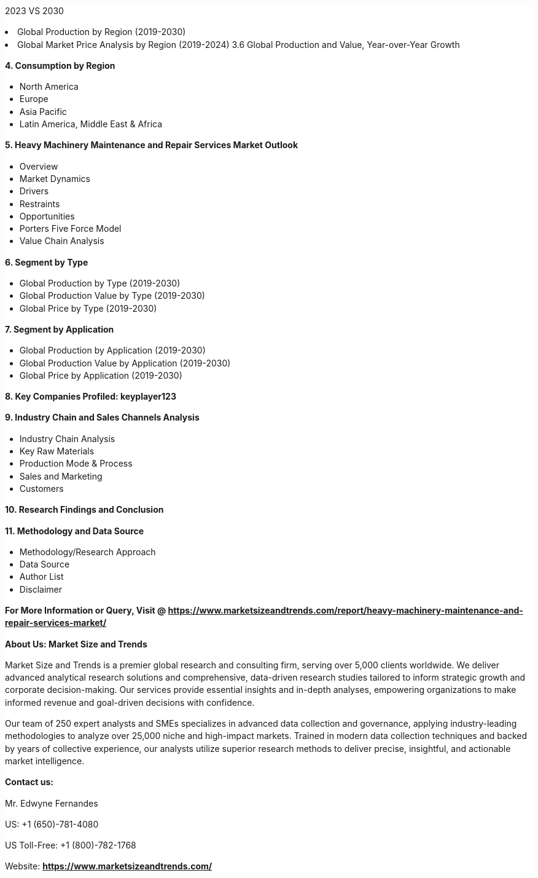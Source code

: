 2023 VS 2030</li><li>Global Production by Region (2019-2030)</li><li>Global Market Price Analysis by Region (2019-2024) 3.6 Global Production and Value, Year-over-Year Growth</li></ul><p><strong>4. Consumption by Region</strong></p><ul><li>North America</li><li>Europe</li><li>Asia Pacific</li><li>Latin America, Middle East &amp; Africa</li></ul><p><strong>5. Heavy Machinery Maintenance and Repair Services Market Outlook</strong></p><ul><li>Overview</li><li>Market Dynamics</li><li>Drivers</li><li>Restraints</li><li>Opportunities</li><li>Porters Five Force Model</li><li>Value Chain Analysis&nbsp;</li></ul><p><strong>6. Segment by Type</strong></p><ul><li>Global Production by Type (2019-2030)</li><li>Global Production Value by Type (2019-2030)</li><li>Global Price by Type (2019-2030)</li></ul><p><strong>7. Segment by Application</strong></p><ul><li>Global Production by Application (2019-2030)</li><li>Global Production Value by Application (2019-2030)</li><li>Global Price by Application (2019-2030)</li></ul><p><strong>8. Key Companies Profiled: keyplayer123</strong></p><p><strong>9. Industry Chain and Sales Channels Analysis</strong></p><ul><li>Industry Chain Analysis</li><li>Key Raw Materials</li><li>Production Mode &amp; Process</li><li>Sales and Marketing</li><li>Customers</li></ul><p><strong>10. Research Findings and Conclusion</strong></p><p><strong>11. Methodology and Data Source</strong></p><ul><li>Methodology/Research Approach</li><li>Data Source</li><li>Author List</li><li>Disclaimer</li></ul></p><p><strong>For More Information or Query, Visit @ <a href="https://www.marketsizeandtrends.com/report/heavy-machinery-maintenance-and-repair-services-market/">https://www.marketsizeandtrends.com/report/heavy-machinery-maintenance-and-repair-services-market/</a></strong></p><p><strong>About Us: Market Size and Trends</strong></p><p>Market Size and Trends is a premier global research and consulting firm, serving over 5,000 clients worldwide. We deliver advanced analytical research solutions and comprehensive, data-driven research studies tailored to inform strategic growth and corporate decision-making. Our services provide essential insights and in-depth analyses, empowering organizations to make informed revenue and goal-driven decisions with confidence.</p><p>Our team of 250 expert analysts and SMEs specializes in advanced data collection and governance, applying industry-leading methodologies to analyze over 25,000 niche and high-impact markets. Trained in modern data collection techniques and backed by years of collective experience, our analysts utilize superior research methods to deliver precise, insightful, and actionable market intelligence.</p><p><strong>Contact us:</strong></p><p>Mr. Edwyne Fernandes</p><p>US: +1 (650)-781-4080</p><p>US Toll-Free: +1 (800)-782-1768</p><p>Website: <strong><a href="https://www.marketsizeandtrends.com/">https://www.marketsizeandtrends.com/</a></strong></p>
